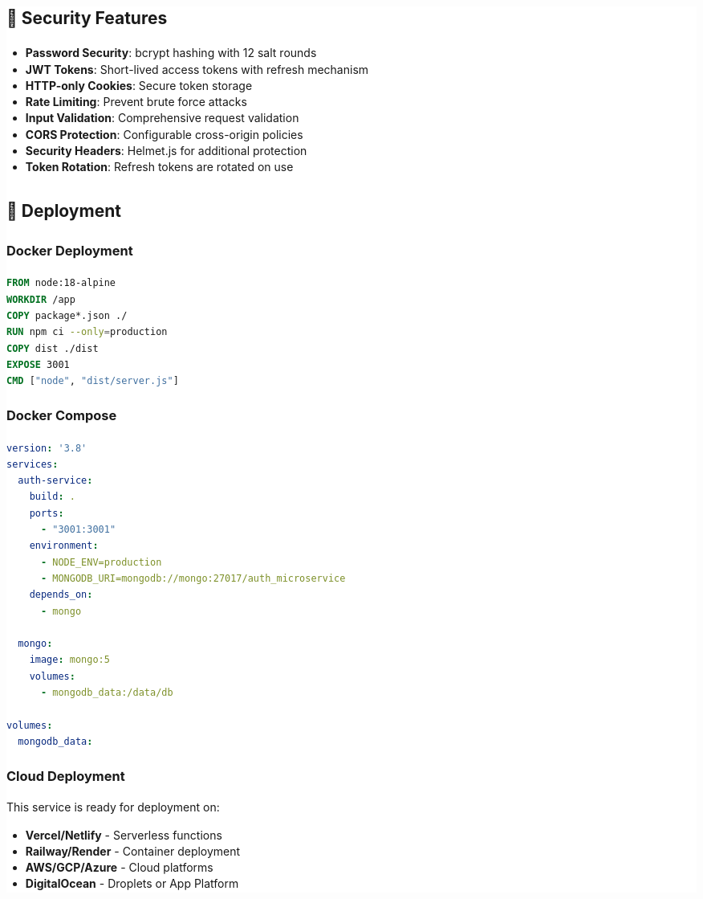 ## 🔐 Security Features

- **Password Security**: bcrypt hashing with 12 salt rounds
- **JWT Tokens**: Short-lived access tokens with refresh mechanism
- **HTTP-only Cookies**: Secure token storage
- **Rate Limiting**: Prevent brute force attacks
- **Input Validation**: Comprehensive request validation
- **CORS Protection**: Configurable cross-origin policies
- **Security Headers**: Helmet.js for additional protection
- **Token Rotation**: Refresh tokens are rotated on use

## 🚀 Deployment

### Docker Deployment
```dockerfile
FROM node:18-alpine
WORKDIR /app
COPY package*.json ./
RUN npm ci --only=production
COPY dist ./dist
EXPOSE 3001
CMD ["node", "dist/server.js"]
```

### Docker Compose
```yaml
version: '3.8'
services:
  auth-service:
    build: .
    ports:
      - "3001:3001"
    environment:
      - NODE_ENV=production
      - MONGODB_URI=mongodb://mongo:27017/auth_microservice
    depends_on:
      - mongo
  
  mongo:
    image: mongo:5
    volumes:
      - mongodb_data:/data/db

volumes:
  mongodb_data:
```

### Cloud Deployment
This service is ready for deployment on:
- **Vercel/Netlify** - Serverless functions
- **Railway/Render** - Container deployment  
- **AWS/GCP/Azure** - Cloud platforms
- **DigitalOcean** - Droplets or App Platform
